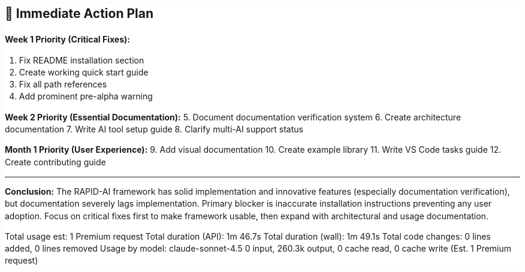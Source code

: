 
## 🎯 Immediate Action Plan

**Week 1 Priority (Critical Fixes):**
1. Fix README installation section
2. Create working quick start guide
3. Fix all path references
4. Add prominent pre-alpha warning

**Week 2 Priority (Essential Documentation):**
5. Document documentation verification system
6. Create architecture documentation
7. Write AI tool setup guide
8. Clarify multi-AI support status

**Month 1 Priority (User Experience):**
9. Add visual documentation
10. Create example library
11. Write VS Code tasks guide
12. Create contributing guide

---

**Conclusion:** The RAPID-AI framework has solid implementation and innovative features (especially documentation verification), but documentation severely lags implementation. Primary blocker is inaccurate installation instructions preventing any user adoption. Focus on critical fixes first to make framework usable, then expand with architectural and usage documentation.


Total usage est:       1 Premium request
Total duration (API):  1m 46.7s
Total duration (wall): 1m 49.1s
Total code changes:    0 lines added, 0 lines removed
Usage by model:
    claude-sonnet-4.5    0 input, 260.3k output, 0 cache read, 0 cache write (Est. 1 Premium request)
